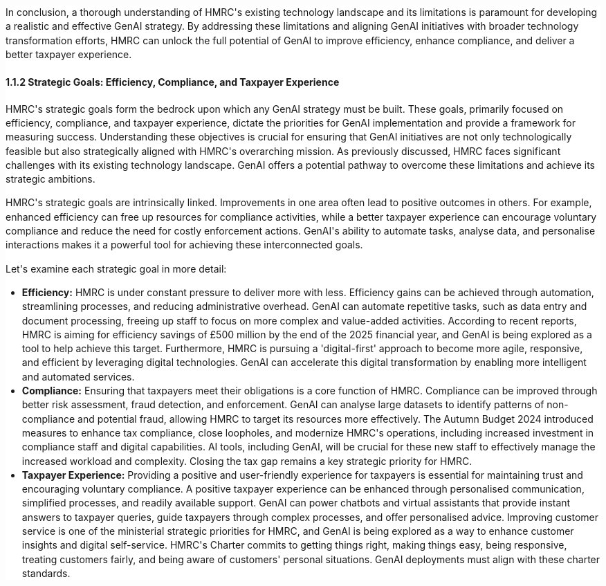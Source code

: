 In conclusion, a thorough understanding of HMRC's existing technology landscape and its limitations is paramount for developing a realistic and effective GenAI strategy. By addressing these limitations and aligning GenAI initiatives with broader technology transformation efforts, HMRC can unlock the full potential of GenAI to improve efficiency, enhance compliance, and deliver a better taxpayer experience.



#### <a id="112-strategic-goals-efficiency-compliance-and-taxpayer-experience"></a>1.1.2 Strategic Goals: Efficiency, Compliance, and Taxpayer Experience

HMRC's strategic goals form the bedrock upon which any GenAI strategy must be built. These goals, primarily focused on efficiency, compliance, and taxpayer experience, dictate the priorities for GenAI implementation and provide a framework for measuring success. Understanding these objectives is crucial for ensuring that GenAI initiatives are not only technologically feasible but also strategically aligned with HMRC's overarching mission. As previously discussed, HMRC faces significant challenges with its existing technology landscape. GenAI offers a potential pathway to overcome these limitations and achieve its strategic ambitions.

HMRC's strategic goals are intrinsically linked. Improvements in one area often lead to positive outcomes in others. For example, enhanced efficiency can free up resources for compliance activities, while a better taxpayer experience can encourage voluntary compliance and reduce the need for costly enforcement actions. GenAI's ability to automate tasks, analyse data, and personalise interactions makes it a powerful tool for achieving these interconnected goals.

Let's examine each strategic goal in more detail:

- **Efficiency:** HMRC is under constant pressure to deliver more with less. Efficiency gains can be achieved through automation, streamlining processes, and reducing administrative overhead. GenAI can automate repetitive tasks, such as data entry and document processing, freeing up staff to focus on more complex and value-added activities. According to recent reports, HMRC is aiming for efficiency savings of £500 million by the end of the 2025 financial year, and GenAI is being explored as a tool to help achieve this target. Furthermore, HMRC is pursuing a 'digital-first' approach to become more agile, responsive, and efficient by leveraging digital technologies. GenAI can accelerate this digital transformation by enabling more intelligent and automated services.
- **Compliance:** Ensuring that taxpayers meet their obligations is a core function of HMRC. Compliance can be improved through better risk assessment, fraud detection, and enforcement. GenAI can analyse large datasets to identify patterns of non-compliance and potential fraud, allowing HMRC to target its resources more effectively. The Autumn Budget 2024 introduced measures to enhance tax compliance, close loopholes, and modernize HMRC's operations, including increased investment in compliance staff and digital capabilities. AI tools, including GenAI, will be crucial for these new staff to effectively manage the increased workload and complexity. Closing the tax gap remains a key strategic priority for HMRC.
- **Taxpayer Experience:** Providing a positive and user-friendly experience for taxpayers is essential for maintaining trust and encouraging voluntary compliance. A positive taxpayer experience can be enhanced through personalised communication, simplified processes, and readily available support. GenAI can power chatbots and virtual assistants that provide instant answers to taxpayer queries, guide taxpayers through complex processes, and offer personalised advice. Improving customer service is one of the ministerial strategic priorities for HMRC, and GenAI is being explored as a way to enhance customer insights and digital self-service. HMRC's Charter commits to getting things right, making things easy, being responsive, treating customers fairly, and being aware of customers' personal situations. GenAI deployments must align with these charter standards.
